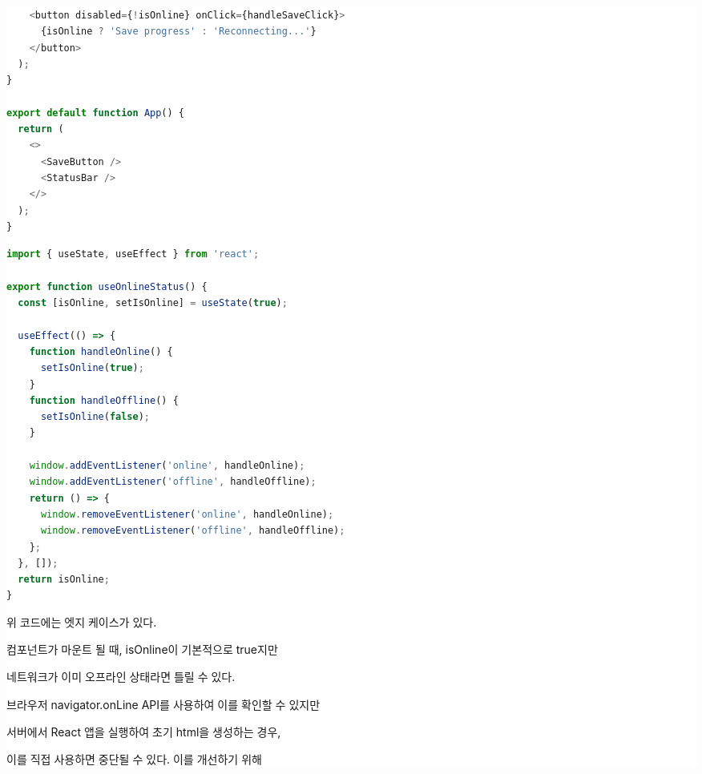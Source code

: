 ```js
    <button disabled={!isOnline} onClick={handleSaveClick}>
      {isOnline ? 'Save progress' : 'Reconnecting...'}
    </button>
  );
}

export default function App() {
  return (
    <>
      <SaveButton />
      <StatusBar />
    </>
  );
}

```

```js
import { useState, useEffect } from 'react';

export function useOnlineStatus() {
  const [isOnline, setIsOnline] = useState(true);

  useEffect(() => {
    function handleOnline() {
      setIsOnline(true);
    }
    function handleOffline() {
      setIsOnline(false);
    }

    window.addEventListener('online', handleOnline);
    window.addEventListener('offline', handleOffline);
    return () => {
      window.removeEventListener('online', handleOnline);
      window.removeEventListener('offline', handleOffline);
    };
  }, []);
  return isOnline;
}
```

위 코드에는 엣지 케이스가 있다.

컴포넌트가 마운트 될 때, isOnline이 기본적으로 true지만

네트워크가 이미 오프라인 상태라면 틀릴 수 있다.

브라우저 navigator.onLine API를 사용하여 이를 확인할 수 있지만

서버에서 React 앱을 실행하여 초기 html을 생성하는 경우,

이를 직접 사용하면 중단될 수 있다. 이를 개선하기 위해
